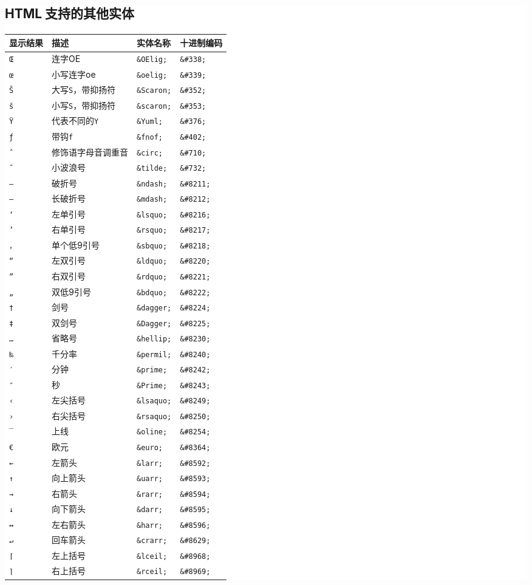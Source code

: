 ## HTML 支持的其他实体

| 显示结果 | 描述 | 实体名称 | 十进制编码 |
| :-- | :-- | :--| :--|
| `Œ` | 连字OE |`&OElig;`| `&#338;` |
| `œ` | 小写连字oe | `&oelig;`| `&#339;` |
| `Š` |大写`S`，带抑扬符| `&Scaron;` |`&#352;`|
| `š`| 小写`S`，带抑扬符 | `&scaron;` | `&#353;`|
|`Ÿ`| 代表不同的`Y`  |`&Yuml;`| `&#376;` |
| `ƒ`| 带钩`f` | `&fnof;`| `&#402;`|
| `ˆ`| 修饰语字母音调重音| `&circ;` | `&#710;` |
| `˜`|小波浪号 |`&tilde;`| `&#732;`|
| `–`| 破折号 | `&ndash;` | `&#8211;`|
| `—` | 长破折号 | `&mdash;`| `&#8212;`|
| `‘` | 左单引号| `&lsquo;`| `&#8216;`|
| `’` | 右单引号 | `&rsquo;` | `&#8217;`|
| `，`| 单个低9引号 |`&sbquo;` | `&#8218;` |
| `“`| 左双引号 | `&ldquo;` | `&#8220;` |
| `”`| 右双引号| `&rdquo;` | `&#8221;`|
| `„` | 双低9引号 | `&bdquo;` | `&#8222;`|
| `†` | 剑号 | `&dagger;` | `&#8224;`|
| `‡` | 双剑号 | `&Dagger;` | `&#8225;` |
| `…` | 省略号 | `&hellip;` |`&#8230;`|
| `‰` | 千分率 | `&permil;` | `&#8240;` |
| `′` | 分钟 | `&prime;` | `&#8242;` |
| `″` | 秒 | `&Prime;` | `&#8243;` |
| `‹`| 左尖括号 | `&lsaquo;` | `&#8249;`|
| `›`| 右尖括号 | `&rsaquo;` | `&#8250;`|
| `‾`| 上线 | `&oline;`| `&#8254;`|
|`€` | 欧元 | `&euro;` | `&#8364;` |
| `←` | 左箭头 | `&larr;` | `&#8592;` |
| `↑` | 向上箭头 | `&uarr;`| `&#8593;`|
| `→` | 右箭头 | `&rarr;` | `&#8594;` |
| `↓`| 向下箭头 |`&darr;`| `&#8595;` |
| `↔`| 左右箭头 |`&harr;`| `&#8596;` |
|`↵` | 回车箭头 |`&crarr;` | `&#8629;` |
| `⌈`| 左上括号 | `&lceil;`| `&#8968;`|
| `⌉`| 右上括号 | `&rceil;` | `&#8969;` |